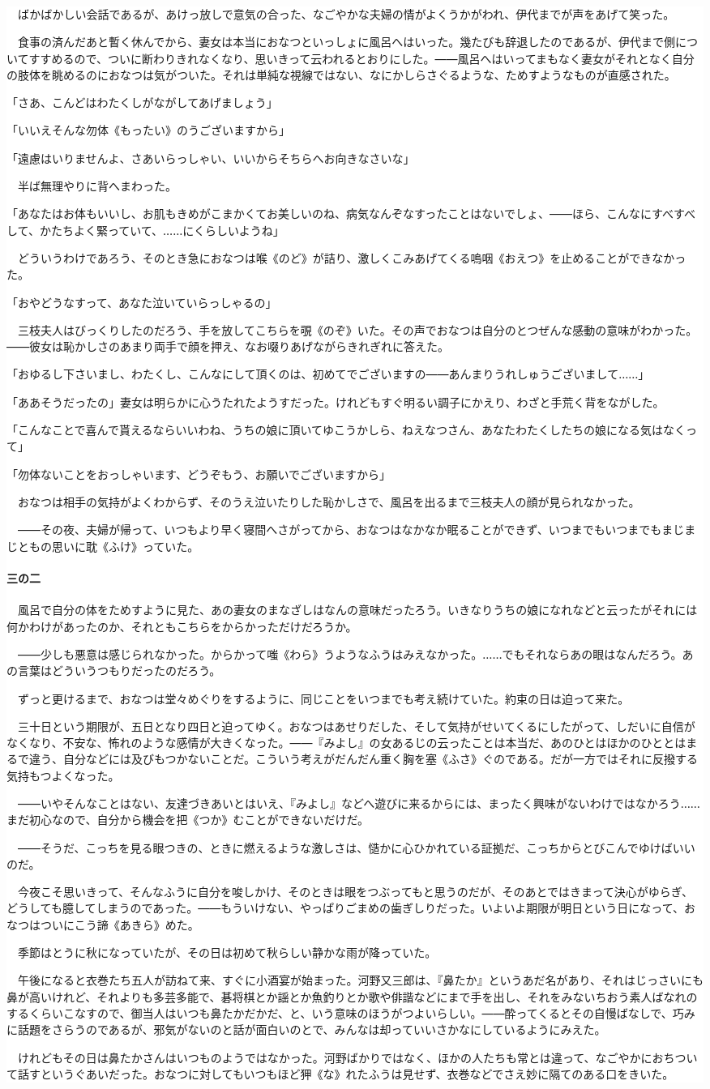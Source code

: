 　ばかばかしい会話であるが、あけっ放しで意気の合った、なごやかな夫婦の情がよくうかがわれ、伊代までが声をあげて笑った。

　食事の済んだあと暫く休んでから、妻女は本当におなつといっしょに風呂へはいった。幾たびも辞退したのであるが、伊代まで側についてすすめるので、ついに断わりきれなくなり、思いきって云われるとおりにした。――風呂へはいってまもなく妻女がそれとなく自分の肢体を眺めるのにおなつは気がついた。それは単純な視線ではない、なにかしらさぐるような、ためすようなものが直感された。

「さあ、こんどはわたくしがながしてあげましょう」

「いいえそんな勿体《もったい》のうございますから」

「遠慮はいりませんよ、さあいらっしゃい、いいからそちらへお向きなさいな」

　半ば無理やりに背へまわった。

「あなたはお体もいいし、お肌もきめがこまかくてお美しいのね、病気なんぞなすったことはないでしょ、――ほら、こんなにすべすべして、かたちよく緊っていて、……にくらしいようね」

　どういうわけであろう、そのとき急におなつは喉《のど》が詰り、激しくこみあげてくる嗚咽《おえつ》を止めることができなかった。

「おやどうなすって、あなた泣いていらっしゃるの」

　三枝夫人はびっくりしたのだろう、手を放してこちらを覗《のぞ》いた。その声でおなつは自分のとつぜんな感動の意味がわかった。――彼女は恥かしさのあまり両手で顔を押え、なお啜りあげながらきれぎれに答えた。

「おゆるし下さいまし、わたくし、こんなにして頂くのは、初めてでございますの――あんまりうれしゅうございまして……」

「ああそうだったの」妻女は明らかに心うたれたようすだった。けれどもすぐ明るい調子にかえり、わざと手荒く背をながした。

「こんなことで喜んで貰えるならいいわね、うちの娘に頂いてゆこうかしら、ねえなつさん、あなたわたくしたちの娘になる気はなくって」

「勿体ないことをおっしゃいます、どうぞもう、お願いでございますから」

　おなつは相手の気持がよくわからず、そのうえ泣いたりした恥かしさで、風呂を出るまで三枝夫人の顔が見られなかった。

　――その夜、夫婦が帰って、いつもより早く寝間へさがってから、おなつはなかなか眠ることができず、いつまでもいつまでもまじまじともの思いに耽《ふけ》っていた。



#### 三の二




　風呂で自分の体をためすように見た、あの妻女のまなざしはなんの意味だったろう。いきなりうちの娘になれなどと云ったがそれには何かわけがあったのか、それともこちらをからかっただけだろうか。

　――少しも悪意は感じられなかった。からかって嗤《わら》うようなふうはみえなかった。……でもそれならあの眼はなんだろう。あの言葉はどういうつもりだったのだろう。

　ずっと更けるまで、おなつは堂々めぐりをするように、同じことをいつまでも考え続けていた。約束の日は迫って来た。

　三十日という期限が、五日となり四日と迫ってゆく。おなつはあせりだした、そして気持がせいてくるにしたがって、しだいに自信がなくなり、不安な、怖れのような感情が大きくなった。――『みよし』の女あるじの云ったことは本当だ、あのひとはほかのひととはまるで違う、自分などには及びもつかないことだ。こういう考えがだんだん重く胸を塞《ふさ》ぐのである。だが一方ではそれに反撥する気持もつよくなった。

　――いやそんなことはない、友達づきあいとはいえ、『みよし』などへ遊びに来るからには、まったく興味がないわけではなかろう……まだ初心なので、自分から機会を把《つか》むことができないだけだ。

　――そうだ、こっちを見る眼つきの、ときに燃えるような激しさは、慥かに心ひかれている証拠だ、こっちからとびこんでゆけばいいのだ。

　今夜こそ思いきって、そんなふうに自分を唆しかけ、そのときは眼をつぶってもと思うのだが、そのあとではきまって決心がゆらぎ、どうしても臆してしまうのであった。――もういけない、やっぱりごまめの歯ぎしりだった。いよいよ期限が明日という日になって、おなつはついにこう諦《あきら》めた。

　季節はとうに秋になっていたが、その日は初めて秋らしい静かな雨が降っていた。

　午後になると衣巻たち五人が訪ねて来、すぐに小酒宴が始まった。河野又三郎は、『鼻たか』というあだ名があり、それはじっさいにも鼻が高いけれど、それよりも多芸多能で、碁将棋とか謡とか魚釣りとか歌や俳諧などにまで手を出し、それをみないちおう素人ばなれのするくらいこなすので、御当人はいつも鼻たかだかだ、と、いう意味のほうがつよいらしい。――酔ってくるとその自慢ばなしで、巧みに話題をさらうのであるが、邪気がないのと話が面白いのとで、みんなは却っていいさかなにしているようにみえた。

　けれどもその日は鼻たかさんはいつものようではなかった。河野ばかりではなく、ほかの人たちも常とは違って、なごやかにおちついて話すというぐあいだった。おなつに対してもいつもほど狎《な》れたふうは見せず、衣巻などでさえ妙に隔てのある口をきいた。
